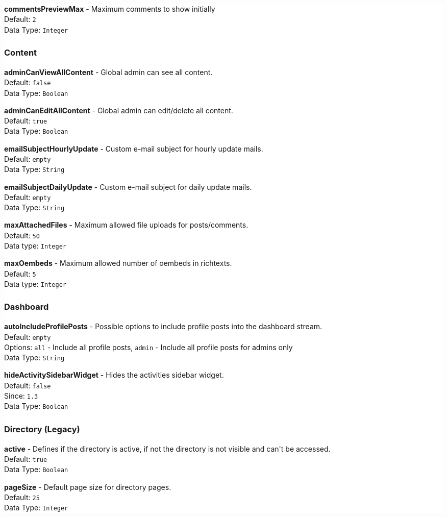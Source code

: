 **commentsPreviewMax** - Maximum comments to show initially<br/>
Default: `2`<br/>
Data Type: `Integer`<br/>

### Content

**adminCanViewAllContent** - Global admin can see all content.<br/>
Default: `false`<br/>
Data Type: `Boolean`<br/>

**adminCanEditAllContent** - Global admin can edit/delete all content.<br/>
Default: `true`<br/>
Data Type: `Boolean`<br/>

**emailSubjectHourlyUpdate** - Custom e-mail subject for hourly update mails.<br/>
Default: `empty`<br/>
Data Type: `String`<br/>

**emailSubjectDailyUpdate** - Custom e-mail subject for daily update mails.<br/>
Default: `empty`<br/>
Data Type: `String`<br/>

**maxAttachedFiles** - Maximum allowed file uploads for posts/comments.<br/>
Default: `50`<br/>
Data type: `Integer`<br/>

**maxOembeds** - Maximum allowed number of oembeds in richtexts.<br/>
Default: `5`<br/>
Data type: `Integer`<br/>

### Dashboard

**autoIncludeProfilePosts** - Possible options to include profile posts into the dashboard stream. <br/>
Default: `empty`<br/>
Options: `all` - Include all profile posts, `admin` - Include all profile posts for admins only<br/>
Data Type: `String`<br/>

**hideActivitySidebarWidget** - Hides the activities sidebar widget. <br/>
Default: `false` <br/>
Since: `1.3` <br/>
Data Type: `Boolean`<br/>

### Directory (Legacy)

**active** - Defines if the directory is active, if not the directory is not visible and can't be accessed.<br/>
Default: `true`<br/>
Data Type: `Boolean`<br/>

**pageSize** - Default page size for directory pages. <br/>
Default: `25`<br/>
Data Type: `Integer`<br/>

